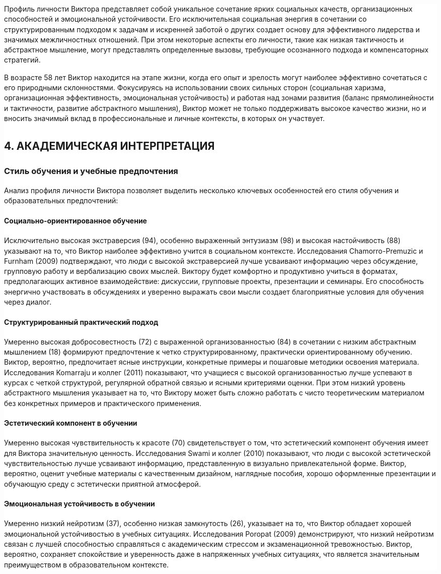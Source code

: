 Профиль личности Виктора представляет собой уникальное сочетание ярких социальных качеств, организационных способностей и эмоциональной устойчивости. Его исключительная социальная энергия в сочетании со структурированным подходом к задачам и искренней заботой о других создает основу для эффективного лидерства и значимых межличностных отношений. При этом некоторые аспекты его личности, такие как низкая тактичность и абстрактное мышление, могут представлять определенные вызовы, требующие осознанного подхода и компенсаторных стратегий.

В возрасте 58 лет Виктор находится на этапе жизни, когда его опыт и зрелость могут наиболее эффективно сочетаться с его природными склонностями. Фокусируясь на использовании своих сильных сторон (социальная харизма, организационная эффективность, эмоциональная устойчивость) и работая над зонами развития (баланс прямолинейности и тактичности, развитие абстрактного мышления), Виктор может не только поддерживать высокое качество жизни, но и вносить значимый вклад в профессиональные и личные контексты, в которых он участвует.

## 4. АКАДЕМИЧЕСКАЯ ИНТЕРПРЕТАЦИЯ

### Стиль обучения и учебные предпочтения

Анализ профиля личности Виктора позволяет выделить несколько ключевых особенностей его стиля обучения и образовательных предпочтений:

#### Социально-ориентированное обучение
Исключительно высокая экстраверсия (94), особенно выраженный энтузиазм (98) и высокая настойчивость (88) указывают на то, что Виктор наиболее эффективно учится в социальном контексте. Исследования Chamorro-Premuzic и Furnham (2009) подтверждают, что люди с высокой экстраверсией лучше усваивают информацию через обсуждение, групповую работу и вербализацию своих мыслей. Виктору будет комфортно и продуктивно учиться в форматах, предполагающих активное взаимодействие: дискуссии, групповые проекты, презентации и семинары. Его способность энергично участвовать в обсуждениях и уверенно выражать свои мысли создает благоприятные условия для обучения через диалог.

#### Структурированный практический подход
Умеренно высокая добросовестность (72) с выраженной организованностью (84) в сочетании с низким абстрактным мышлением (18) формируют предпочтение к четко структурированному, практически ориентированному обучению. Виктор, вероятно, предпочитает ясные инструкции, конкретные примеры и пошаговые методики освоения материала. Исследования Komarraju и коллег (2011) показывают, что учащиеся с высокой организованностью лучше успевают в курсах с четкой структурой, регулярной обратной связью и ясными критериями оценки. При этом низкий уровень абстрактного мышления указывает на то, что Виктору может быть сложно работать с чисто теоретическим материалом без конкретных примеров и практического применения.

#### Эстетический компонент в обучении
Умеренно высокая чувствительность к красоте (70) свидетельствует о том, что эстетический компонент обучения имеет для Виктора значительную ценность. Исследования Swami и коллег (2010) показывают, что люди с высокой эстетической чувствительностью лучше усваивают информацию, представленную в визуально привлекательной форме. Виктор, вероятно, оценит учебные материалы с качественным дизайном, наглядные пособия, хорошо оформленные презентации и обучающую среду с эстетически приятной атмосферой.

#### Эмоциональная устойчивость в обучении
Умеренно низкий нейротизм (37), особенно низкая замкнутость (26), указывает на то, что Виктор обладает хорошей эмоциональной устойчивостью в учебных ситуациях. Исследования Poropat (2009) демонстрируют, что низкий нейротизм связан с лучшей способностью справляться с академическим стрессом и экзаменационной тревожностью. Виктор, вероятно, сохраняет спокойствие и уверенность даже в напряженных учебных ситуациях, что является значительным преимуществом в образовательном контексте.
